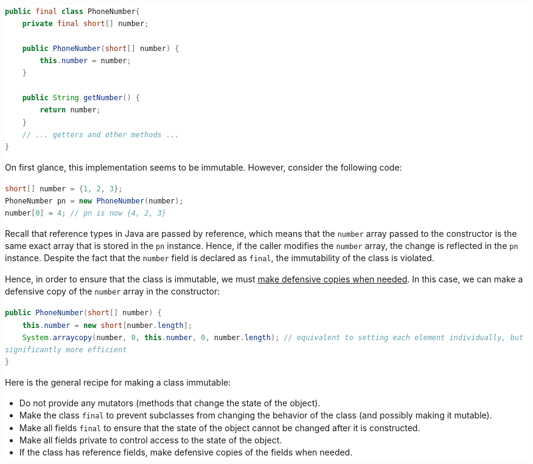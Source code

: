 ```java
public final class PhoneNumber{
    private final short[] number;

    public PhoneNumber(short[] number) {
        this.number = number;
    }

    public String getNumber() {
        return number;
    }
    // ... getters and other methods ...
}
```

On first glance, this implementation seems to be immutable. However, consider the following code:

```java
short[] number = {1, 2, 3};
PhoneNumber pn = new PhoneNumber(number);
number[0] = 4; // pn is now {4, 2, 3}
```

Recall that reference types in Java are passed by reference, which means that the `number` array passed to the constructor is the same exact array that is stored in the `pn` instance. Hence, if the caller modifies the `number` array, the change is reflected in the `pn` instance. Despite the fact that the `number` field is declared as `final`, the immutability of the class is violated.

Hence, in order to ensure that the class is immutable, we must [make defensive copies when needed](https://learning.oreilly.com/library/view/effective-java-3rd/9780134686097/ch8.xhtml#lev49). In this case, we can make a defensive copy of the `number` array in the constructor:

```java
public PhoneNumber(short[] number) {
    this.number = new short[number.length];
    System.arraycopy(number, 0, this.number, 0, number.length); // equivalent to setting each element individually, but significantly more efficient
}
```

Here is the general recipe for making a class immutable:
- Do not provide any mutators (methods that change the state of the object).
- Make the class `final` to prevent subclasses from changing the behavior of the class (and possibly making it mutable).
- Make all fields `final` to ensure that the state of the object cannot be changed after it is constructed.
- Make all fields private to control access to the state of the object.
- If the class has reference fields, make defensive copies of the fields when needed.
